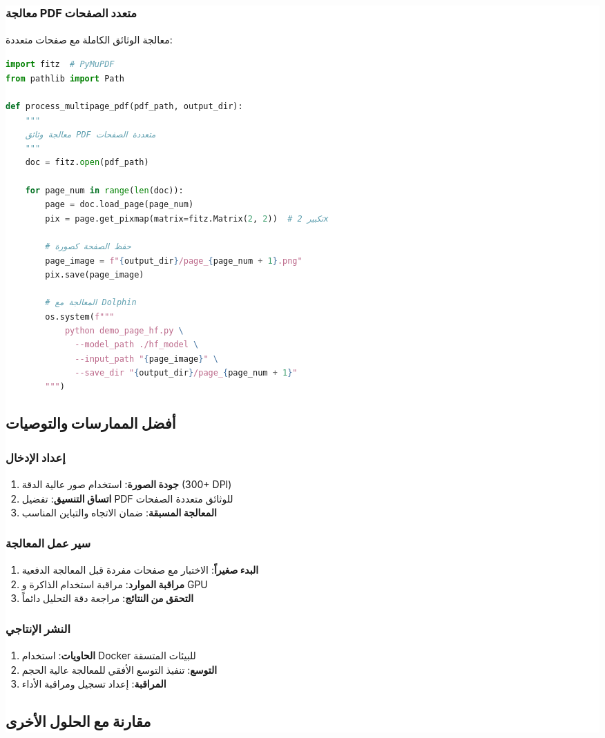 ### معالجة PDF متعدد الصفحات

معالجة الوثائق الكاملة مع صفحات متعددة:

```python
import fitz  # PyMuPDF
from pathlib import Path

def process_multipage_pdf(pdf_path, output_dir):
    """
    معالجة وثائق PDF متعددة الصفحات
    """
    doc = fitz.open(pdf_path)
    
    for page_num in range(len(doc)):
        page = doc.load_page(page_num)
        pix = page.get_pixmap(matrix=fitz.Matrix(2, 2))  # تكبير 2x
        
        # حفظ الصفحة كصورة
        page_image = f"{output_dir}/page_{page_num + 1}.png"
        pix.save(page_image)
        
        # المعالجة مع Dolphin
        os.system(f"""
            python demo_page_hf.py \
              --model_path ./hf_model \
              --input_path "{page_image}" \
              --save_dir "{output_dir}/page_{page_num + 1}"
        """)
```

## أفضل الممارسات والتوصيات

### إعداد الإدخال

1. **جودة الصورة**: استخدام صور عالية الدقة (300+ DPI)
2. **اتساق التنسيق**: تفضيل PDF للوثائق متعددة الصفحات
3. **المعالجة المسبقة**: ضمان الاتجاه والتباين المناسب

### سير عمل المعالجة

1. **البدء صغيراً**: الاختبار مع صفحات مفردة قبل المعالجة الدفعية
2. **مراقبة الموارد**: مراقبة استخدام الذاكرة و GPU
3. **التحقق من النتائج**: مراجعة دقة التحليل دائماً

### النشر الإنتاجي

1. **الحاويات**: استخدام Docker للبيئات المتسقة
2. **التوسع**: تنفيذ التوسع الأفقي للمعالجة عالية الحجم
3. **المراقبة**: إعداد تسجيل ومراقبة الأداء

## مقارنة مع الحلول الأخرى

